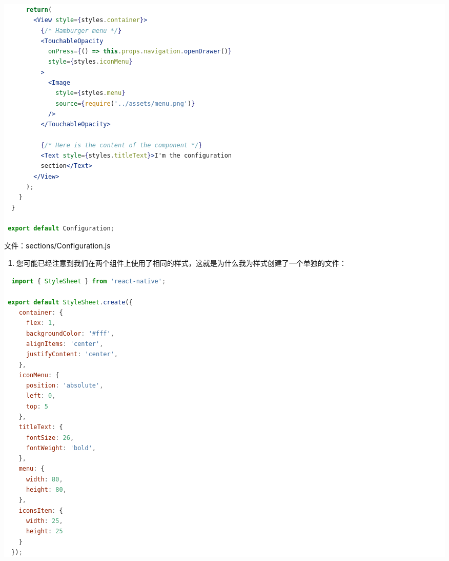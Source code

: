 ```jsx
      return(
        <View style={styles.container}>
          {/* Hamburger menu */}
          <TouchableOpacity 
            onPress={() => this.props.navigation.openDrawer()} 
            style={styles.iconMenu}
          >
            <Image
              style={styles.menu}
              source={require('../assets/menu.png')}
            />
          </TouchableOpacity>

          {/* Here is the content of the component */}
          <Text style={styles.titleText}>I'm the configuration 
          section</Text>
        </View>
      );
    }
  }

 export default Configuration;
```

文件：sections/Configuration.js

1.  您可能已经注意到我们在两个组件上使用了相同的样式，这就是为什么我为样式创建了一个单独的文件：

```jsx
  import { StyleSheet } from 'react-native';

 export default StyleSheet.create({
    container: {
      flex: 1,
      backgroundColor: '#fff',
      alignItems: 'center',
      justifyContent: 'center',
    },
    iconMenu: {
      position: 'absolute',
      left: 0,
      top: 5
    },
    titleText: {
      fontSize: 26,
      fontWeight: 'bold',
    },
    menu: {
      width: 80,
      height: 80,
    },
    iconsItem: {
      width: 25,
      height: 25
    }
  });
```
